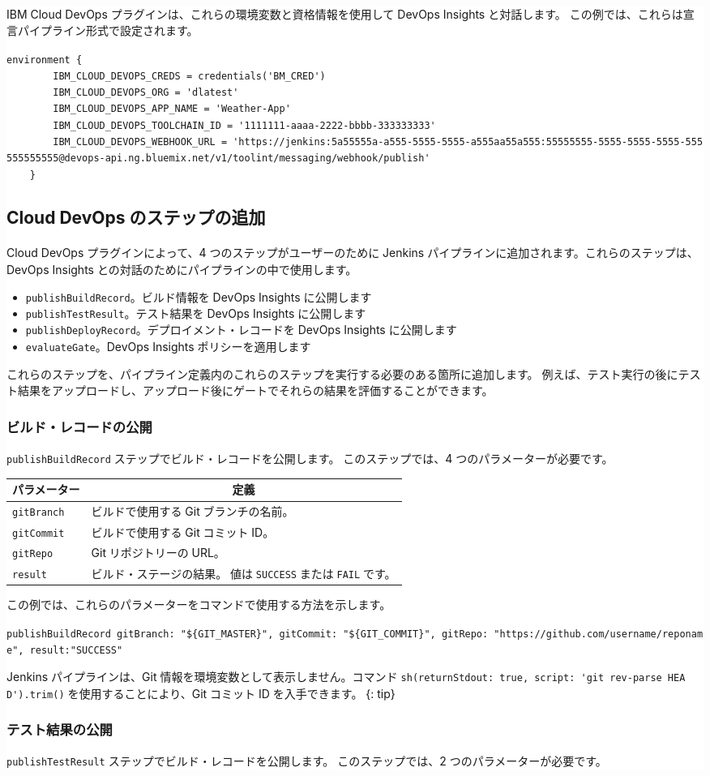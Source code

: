 IBM Cloud DevOps プラグインは、これらの環境変数と資格情報を使用して DevOps Insights と対話します。
この例では、これらは宣言パイプライン形式で設定されます。 

```
environment {
        IBM_CLOUD_DEVOPS_CREDS = credentials('BM_CRED')
        IBM_CLOUD_DEVOPS_ORG = 'dlatest'
        IBM_CLOUD_DEVOPS_APP_NAME = 'Weather-App'
        IBM_CLOUD_DEVOPS_TOOLCHAIN_ID = '1111111-aaaa-2222-bbbb-333333333'
        IBM_CLOUD_DEVOPS_WEBHOOK_URL = 'https://jenkins:5a55555a-a555-5555-5555-a555aa55a555:55555555-5555-5555-5555-555555555555@devops-api.ng.bluemix.net/v1/toolint/messaging/webhook/publish'
    }
```


## Cloud DevOps のステップの追加
Cloud DevOps プラグインによって、4 つのステップがユーザーのために Jenkins パイプラインに追加されます。これらのステップは、DevOps Insights との対話のためにパイプラインの中で使用します。 

* `publishBuildRecord`。ビルド情報を DevOps Insights に公開します
* `publishTestResult`。テスト結果を DevOps Insights に公開します
* `publishDeployRecord`。デプロイメント・レコードを DevOps Insights に公開します
* `evaluateGate`。DevOps Insights ポリシーを適用します 

これらのステップを、パイプライン定義内のこれらのステップを実行する必要のある箇所に追加します。 例えば、テスト実行の後にテスト結果をアップロードし、アップロード後にゲートでそれらの結果を評価することができます。 

### ビルド・レコードの公開

`publishBuildRecord` ステップでビルド・レコードを公開します。 このステップでは、4 つのパラメーターが必要です。

| パラメーター        | 定義    |
| ----------------------------|---------------|
| `gitBranch`    | ビルドで使用する Git ブランチの名前。  |
| `gitCommit`      | ビルドで使用する Git コミット ID。    |
| `gitRepo` | Git リポジトリーの URL。   |
| `result` | ビルド・ステージの結果。 値は `SUCCESS` または `FAIL` です。   |

この例では、これらのパラメーターをコマンドで使用する方法を示します。

```
publishBuildRecord gitBranch: "${GIT_MASTER}", gitCommit: "${GIT_COMMIT}", gitRepo: "https://github.com/username/reponame", result:"SUCCESS"
```

Jenkins パイプラインは、Git 情報を環境変数として表示しません。コマンド `sh(returnStdout: true, script: 'git rev-parse HEAD').trim()` を使用することにより、Git コミット ID を入手できます。
{: tip}

### テスト結果の公開
`publishTestResult` ステップでビルド・レコードを公開します。 このステップでは、2 つのパラメーターが必要です。
